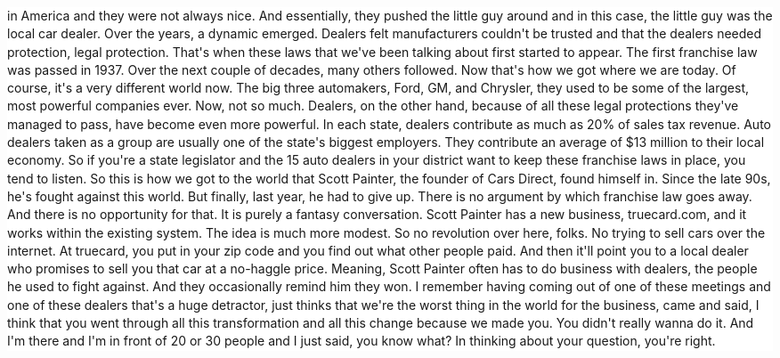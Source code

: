in America and they were not always nice.
And essentially, they pushed the little guy around
and in this case, the little guy
was the local car dealer.
Over the years, a dynamic emerged.
Dealers felt manufacturers couldn't be trusted
and that the dealers needed protection,
legal protection.
That's when these laws that we've been talking about
first started to appear.
The first franchise law was passed in 1937.
Over the next couple of decades,
many others followed.
Now that's how we got where we are today.
Of course, it's a very different world now.
The big three automakers, Ford, GM, and Chrysler,
they used to be some of the largest,
most powerful companies ever.
Now, not so much.
Dealers, on the other hand,
because of all these legal protections
they've managed to pass,
have become even more powerful.
In each state, dealers contribute
as much as 20% of sales tax revenue.
Auto dealers taken as a group
are usually one of the state's biggest employers.
They contribute an average of $13 million
to their local economy.
So if you're a state legislator
and the 15 auto dealers in your district
want to keep these franchise laws in place,
you tend to listen.
So this is how we got to the world
that Scott Painter, the founder of Cars Direct,
found himself in.
Since the late 90s, he's fought against this world.
But finally, last year, he had to give up.
There is no argument by which franchise law goes away.
And there is no opportunity for that.
It is purely a fantasy conversation.
Scott Painter has a new business, truecard.com,
and it works within the existing system.
The idea is much more modest.
So no revolution over here, folks.
No trying to sell cars over the internet.
At truecard, you put in your zip code
and you find out what other people paid.
And then it'll point you to a local dealer
who promises to sell you that car at a no-haggle price.
Meaning, Scott Painter often has to do business
with dealers, the people he used to fight against.
And they occasionally remind him they won.
I remember having coming out of one of these meetings
and one of these dealers that's a huge detractor,
just thinks that we're the worst thing
in the world for the business,
came and said, I think that you went through
all this transformation and all this change
because we made you.
You didn't really wanna do it.
And I'm there and I'm in front of 20 or 30 people
and I just said, you know what?
In thinking about your question, you're right.